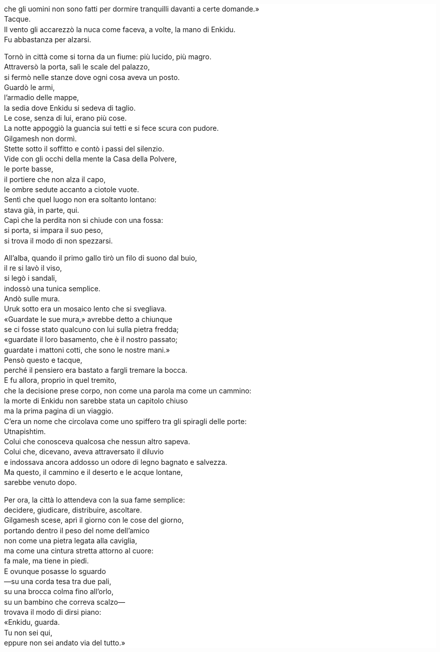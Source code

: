 che gli uomini non sono fatti per dormire tranquilli davanti a certe domande.»<br/>
Tacque.<br/>
Il vento gli accarezzò la nuca come faceva, a volte, la mano di Enkidu.<br/>
Fu abbastanza per alzarsi.<br/>

Tornò in città come si torna da un fiume: più lucido, più magro.<br/>
Attraversò la porta, salì le scale del palazzo,<br/>
si fermò nelle stanze dove ogni cosa aveva un posto.<br/>
Guardò le armi,<br/>
l’armadio delle mappe,<br/>
la sedia dove Enkidu si sedeva di taglio.<br/>
Le cose, senza di lui, erano più cose.<br/>
La notte appoggiò la guancia sui tetti e si fece scura con pudore.<br/>
Gilgamesh non dormì.<br/>
Stette sotto il soffitto e contò i passi del silenzio.<br/>
Vide con gli occhi della mente la Casa della Polvere,<br/>
le porte basse,<br/>
il portiere che non alza il capo,<br/>
le ombre sedute accanto a ciotole vuote.<br/>
Sentì che quel luogo non era soltanto lontano:<br/>
stava già, in parte, qui.<br/>
Capì che la perdita non si chiude con una fossa:<br/>
si porta, si impara il suo peso,<br/>
si trova il modo di non spezzarsi.<br/>

All’alba, quando il primo gallo tirò un filo di suono dal buio,<br/>
il re si lavò il viso,<br/>
si legò i sandali,<br/>
indossò una tunica semplice.<br/>
Andò sulle mura.<br/>
Uruk sotto era un mosaico lento che si svegliava.<br/>
«Guardate le sue mura,» avrebbe detto a chiunque<br/>
se ci fosse stato qualcuno con lui sulla pietra fredda;<br/>
«guardate il loro basamento, che è il nostro passato;<br/>
guardate i mattoni cotti, che sono le nostre mani.»<br/>
Pensò questo e tacque,<br/>
perché il pensiero era bastato a fargli tremare la bocca.<br/>
E fu allora, proprio in quel tremito,<br/>
che la decisione prese corpo, non come una parola ma come un cammino:<br/>
la morte di Enkidu non sarebbe stata un capitolo chiuso<br/>
ma la prima pagina di un viaggio.<br/>
C’era un nome che circolava come uno spiffero tra gli spiragli delle porte:<br/>
Utnapishtim.<br/>
Colui che conosceva qualcosa che nessun altro sapeva.<br/>
Colui che, dicevano, aveva attraversato il diluvio<br/>
e indossava ancora addosso un odore di legno bagnato e salvezza.<br/>
Ma questo, il cammino e il deserto e le acque lontane,<br/>
sarebbe venuto dopo.<br/>

Per ora, la città lo attendeva con la sua fame semplice:<br/>
decidere, giudicare, distribuire, ascoltare.<br/>
Gilgamesh scese, aprì il giorno con le cose del giorno,<br/>
portando dentro il peso del nome dell’amico<br/>
non come una pietra legata alla caviglia,<br/>
ma come una cintura stretta attorno al cuore:<br/>
fa male, ma tiene in piedi.<br/>
E ovunque posasse lo sguardo<br/>
—su una corda tesa tra due pali,<br/>
su una brocca colma fino all’orlo,<br/>
su un bambino che correva scalzo—<br/>
trovava il modo di dirsi piano:<br/>
«Enkidu, guarda.<br/>
Tu non sei qui,<br/>
eppure non sei andato via del tutto.»<br/>
